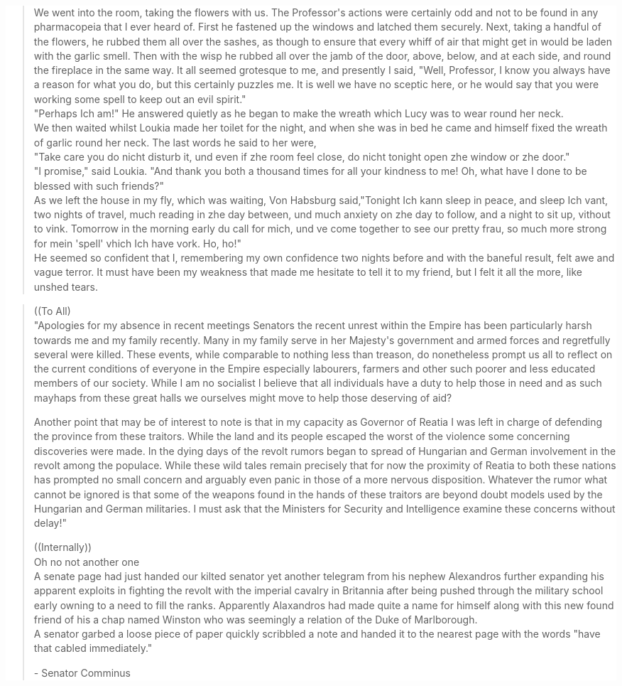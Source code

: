 > We went into the room, taking the flowers with us. The Professor's actions were certainly odd and not to be found in any pharmacopeia that I ever heard of. First he fastened up the windows and latched them securely. Next, taking a handful of the flowers, he rubbed them all over the sashes, as though to ensure that every whiff of air that might get in would be laden with the garlic smell. Then with the wisp he rubbed all over the jamb of the door, above, below, and at each side, and round the fireplace in the same way. It all seemed grotesque to me, and presently I said, "Well, Professor, I know you always have a reason for what you do, but this certainly puzzles me. It is well we have no sceptic here, or he would say that you were working some spell to keep out an evil spirit."  
> "Perhaps Ich am!" He answered quietly as he began to make the wreath which Lucy was to wear round her neck.  
> We then waited whilst Loukia made her toilet for the night, and when she was in bed he came and himself fixed the wreath of garlic round her neck. The last words he said to her were,  
> "Take care you do nicht disturb it, und even if zhe room feel close, do nicht tonight open zhe window or zhe door."  
> "I promise," said Loukia. "And thank you both a thousand times for all your kindness to me! Oh, what have I done to be blessed with such friends?"  
> As we left the house in my fly, which was waiting, Von Habsburg said,"Tonight Ich kann sleep in peace, and sleep Ich vant, two nights of travel, much reading in zhe day between, und much anxiety on zhe day to follow, and a night to sit up, vithout to vink. Tomorrow in the morning early du call for mich, und ve come together to see our pretty frau, so much more strong for mein 'spell' vhich Ich have vork. Ho, ho!"  
> He seemed so confident that I, remembering my own confidence two nights before and with the baneful result, felt awe and vague terror. It must have been my weakness that made me hesitate to tell it to my friend, but I felt it all the more, like unshed tears.  

> ((To All)  
> "Apologies for my absence in recent meetings Senators the recent unrest within the Empire has been particularly harsh towards me and my family recently. Many in my family serve in her Majesty's government and armed forces and regretfully several were killed. These events, while comparable to nothing less than treason, do nonetheless prompt us all to reflect on the current conditions of everyone in the Empire especially labourers, farmers and other such poorer and less educated members of our society. While I am no socialist I believe that all individuals have a duty to help those in need and as such mayhaps from these great halls we ourselves might move to help those deserving of aid?  
>   
> Another point that may be of interest to note is that in my capacity as Governor of Reatia I was left in charge of defending the province from these traitors. While the land and its people escaped the worst of the violence some concerning discoveries were made. In the dying days of the revolt rumors began to spread of Hungarian and German involvement in the revolt among the populace. While these wild tales remain precisely that for now the proximity of Reatia to both these nations has prompted no small concern and arguably even panic in those of a more nervous disposition. Whatever the rumor what cannot be ignored is that some of the weapons found in the hands of these traitors are beyond doubt models used by the Hungarian and German militaries. I must ask that the Ministers for Security and Intelligence examine these concerns without delay!"  
>   
> ((Internally))  
> Oh no not another one  
> A senate page had just handed our kilted senator yet another telegram from his nephew Alexandros further expanding his apparent exploits in fighting the revolt with the imperial cavalry in Britannia after being pushed through the military school early owning to a need to fill the ranks. Apparently Alaxandros had made quite a name for himself along with this new found friend of his a chap named Winston who was seemingly a relation of the Duke of Marlborough.  
> A senator garbed a loose piece of paper quickly scribbled a note and handed it to the nearest page with the words "have that cabled immediately."  
>   
> \- Senator Comminus  
